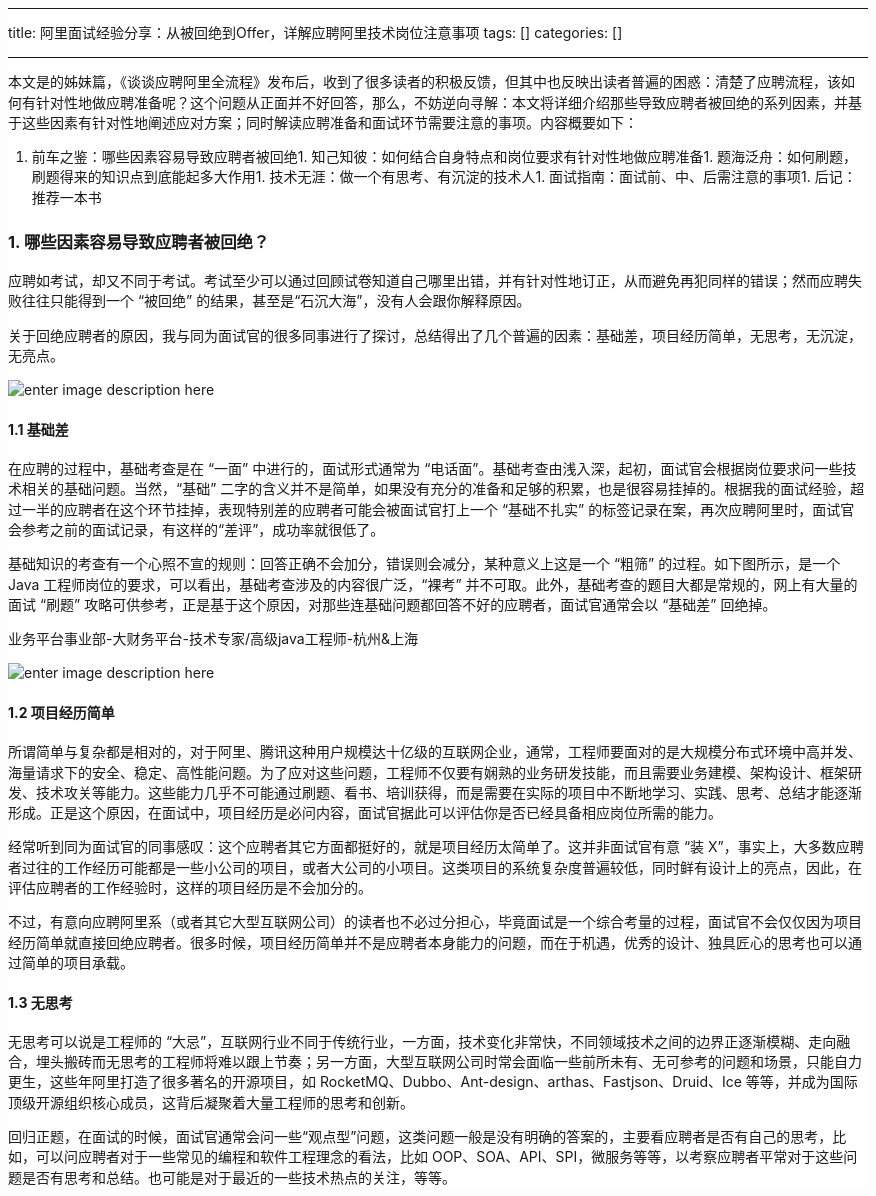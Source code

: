 
--- 
title:  阿里面试经验分享：从被回绝到Offer，详解应聘阿里技术岗位注意事项 
tags: []
categories: [] 

---
本文是的姊妹篇，《谈谈应聘阿里全流程》发布后，收到了很多读者的积极反馈，但其中也反映出读者普遍的困惑：清楚了应聘流程，该如何有针对性地做应聘准备呢？这个问题从正面并不好回答，那么，不妨逆向寻解：本文将详细介绍那些导致应聘者被回绝的系列因素，并基于这些因素有针对性地阐述应对方案；同时解读应聘准备和面试环节需要注意的事项。内容概要如下：
1. 前车之鉴：哪些因素容易导致应聘者被回绝1. 知己知彼：如何结合自身特点和岗位要求有针对性地做应聘准备1. 题海泛舟：如何刷题，刷题得来的知识点到底能起多大作用1. 技术无涯：做一个有思考、有沉淀的技术人1. 面试指南：面试前、中、后需注意的事项1. 后记：推荐一本书
### 1. 哪些因素容易导致应聘者被回绝？

>  
 应聘如考试，却又不同于考试。考试至少可以通过回顾试卷知道自己哪里出错，并有针对性地订正，从而避免再犯同样的错误；然而应聘失败往往只能得到一个 “被回绝” 的结果，甚至是“石沉大海”，没有人会跟你解释原因。 


关于回绝应聘者的原因，我与同为面试官的很多同事进行了探讨，总结得出了几个普遍的因素：基础差，项目经历简单，无思考，无沉淀，无亮点。

<img alt="enter image description here" class="has" src="https://imgconvert.csdnimg.cn/aHR0cHM6Ly9pbWFnZXMuZ2l0Ym9vay5jbi8zYTU5NGNhMC02OTAzLTExZTktYWUyNy1kOWQzMGY1YjU3NWI">

#### 1.1 基础差

在应聘的过程中，基础考查是在 “一面” 中进行的，面试形式通常为 “电话面”。基础考查由浅入深，起初，面试官会根据岗位要求问一些技术相关的基础问题。当然，“基础” 二字的含义并不是简单，如果没有充分的准备和足够的积累，也是很容易挂掉的。根据我的面试经验，超过一半的应聘者在这个环节挂掉，表现特别差的应聘者可能会被面试官打上一个 “基础不扎实” 的标签记录在案，再次应聘阿里时，面试官会参考之前的面试记录，有这样的“差评”，成功率就很低了。

基础知识的考查有一个心照不宣的规则：回答正确不会加分，错误则会减分，某种意义上这是一个 “粗筛” 的过程。如下图所示，是一个 Java 工程师岗位的要求，可以看出，基础考查涉及的内容很广泛，“裸考” 并不可取。此外，基础考查的题目大都是常规的，网上有大量的面试 “刷题” 攻略可供参考，正是基于这个原因，对那些连基础问题都回答不好的应聘者，面试官通常会以 “基础差” 回绝掉。

业务平台事业部-大财务平台-技术专家/高级java工程师-杭州&amp;上海

<img alt="enter image description here" class="has" src="https://imgconvert.csdnimg.cn/aHR0cHM6Ly9pbWFnZXMuZ2l0Ym9vay5jbi84ODhmYTEyMC02M2RjLTExZTktYWRlOC0wMWU1Njk3YzVmYzQ">

#### 1.2 项目经历简单

所谓简单与复杂都是相对的，对于阿里、腾讯这种用户规模达十亿级的互联网企业，通常，工程师要面对的是大规模分布式环境中高并发、海量请求下的安全、稳定、高性能问题。为了应对这些问题，工程师不仅要有娴熟的业务研发技能，而且需要业务建模、架构设计、框架研发、技术攻关等能力。这些能力几乎不可能通过刷题、看书、培训获得，而是需要在实际的项目中不断地学习、实践、思考、总结才能逐渐形成。正是这个原因，在面试中，项目经历是必问内容，面试官据此可以评估你是否已经具备相应岗位所需的能力。

经常听到同为面试官的同事感叹：这个应聘者其它方面都挺好的，就是项目经历太简单了。这并非面试官有意 “装 X”，事实上，大多数应聘者过往的工作经历可能都是一些小公司的项目，或者大公司的小项目。这类项目的系统复杂度普遍较低，同时鲜有设计上的亮点，因此，在评估应聘者的工作经验时，这样的项目经历是不会加分的。

不过，有意向应聘阿里系（或者其它大型互联网公司）的读者也不必过分担心，毕竟面试是一个综合考量的过程，面试官不会仅仅因为项目经历简单就直接回绝应聘者。很多时候，项目经历简单并不是应聘者本身能力的问题，而在于机遇，优秀的设计、独具匠心的思考也可以通过简单的项目承载。

#### 1.3 无思考

无思考可以说是工程师的 “大忌”，互联网行业不同于传统行业，一方面，技术变化非常快，不同领域技术之间的边界正逐渐模糊、走向融合，埋头搬砖而无思考的工程师将难以跟上节奏；另一方面，大型互联网公司时常会面临一些前所未有、无可参考的问题和场景，只能自力更生，这些年阿里打造了很多著名的开源项目，如 RocketMQ、Dubbo、Ant-design、arthas、Fastjson、Druid、Ice 等等，并成为国际顶级开源组织核心成员，这背后凝聚着大量工程师的思考和创新。

回归正题，在面试的时候，面试官通常会问一些“观点型”问题，这类问题一般是没有明确的答案的，主要看应聘者是否有自己的思考，比如，可以问应聘者对于一些常见的编程和软件工程理念的看法，比如 OOP、SOA、API、SPI，微服务等等，以考察应聘者平常对于这些问题是否有思考和总结。也可能是对于最近的一些技术热点的关注，等等。
